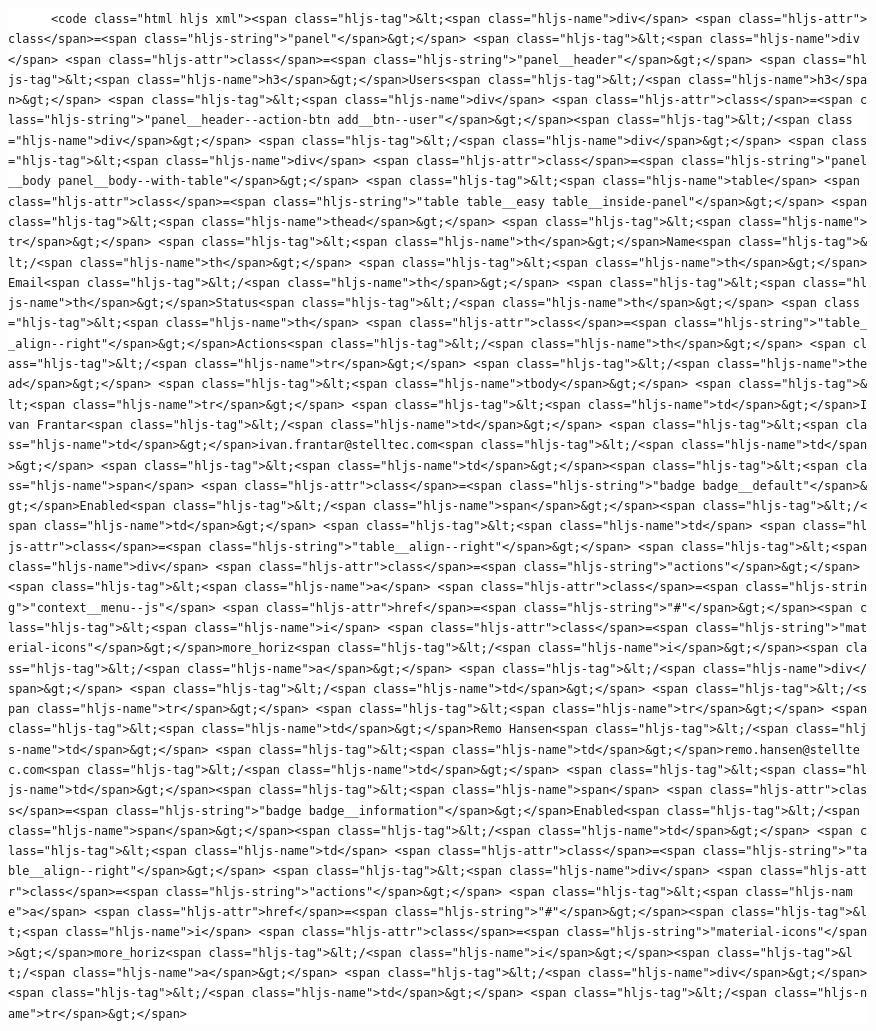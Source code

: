           <code class="html hljs xml"><span class="hljs-tag">&lt;<span class="hljs-name">div</span> <span class="hljs-attr">class</span>=<span class="hljs-string">"panel"</span>&gt;</span> <span class="hljs-tag">&lt;<span class="hljs-name">div</span> <span class="hljs-attr">class</span>=<span class="hljs-string">"panel__header"</span>&gt;</span> <span class="hljs-tag">&lt;<span class="hljs-name">h3</span>&gt;</span>Users<span class="hljs-tag">&lt;/<span class="hljs-name">h3</span>&gt;</span> <span class="hljs-tag">&lt;<span class="hljs-name">div</span> <span class="hljs-attr">class</span>=<span class="hljs-string">"panel__header--action-btn add__btn--user"</span>&gt;</span><span class="hljs-tag">&lt;/<span class="hljs-name">div</span>&gt;</span> <span class="hljs-tag">&lt;/<span class="hljs-name">div</span>&gt;</span> <span class="hljs-tag">&lt;<span class="hljs-name">div</span> <span class="hljs-attr">class</span>=<span class="hljs-string">"panel__body panel__body--with-table"</span>&gt;</span> <span class="hljs-tag">&lt;<span class="hljs-name">table</span> <span class="hljs-attr">class</span>=<span class="hljs-string">"table table__easy table__inside-panel"</span>&gt;</span> <span class="hljs-tag">&lt;<span class="hljs-name">thead</span>&gt;</span> <span class="hljs-tag">&lt;<span class="hljs-name">tr</span>&gt;</span> <span class="hljs-tag">&lt;<span class="hljs-name">th</span>&gt;</span>Name<span class="hljs-tag">&lt;/<span class="hljs-name">th</span>&gt;</span> <span class="hljs-tag">&lt;<span class="hljs-name">th</span>&gt;</span>Email<span class="hljs-tag">&lt;/<span class="hljs-name">th</span>&gt;</span> <span class="hljs-tag">&lt;<span class="hljs-name">th</span>&gt;</span>Status<span class="hljs-tag">&lt;/<span class="hljs-name">th</span>&gt;</span> <span class="hljs-tag">&lt;<span class="hljs-name">th</span> <span class="hljs-attr">class</span>=<span class="hljs-string">"table__align--right"</span>&gt;</span>Actions<span class="hljs-tag">&lt;/<span class="hljs-name">th</span>&gt;</span> <span class="hljs-tag">&lt;/<span class="hljs-name">tr</span>&gt;</span> <span class="hljs-tag">&lt;/<span class="hljs-name">thead</span>&gt;</span> <span class="hljs-tag">&lt;<span class="hljs-name">tbody</span>&gt;</span> <span class="hljs-tag">&lt;<span class="hljs-name">tr</span>&gt;</span> <span class="hljs-tag">&lt;<span class="hljs-name">td</span>&gt;</span>Ivan Frantar<span class="hljs-tag">&lt;/<span class="hljs-name">td</span>&gt;</span> <span class="hljs-tag">&lt;<span class="hljs-name">td</span>&gt;</span>ivan.frantar@stelltec.com<span class="hljs-tag">&lt;/<span class="hljs-name">td</span>&gt;</span> <span class="hljs-tag">&lt;<span class="hljs-name">td</span>&gt;</span><span class="hljs-tag">&lt;<span class="hljs-name">span</span> <span class="hljs-attr">class</span>=<span class="hljs-string">"badge badge__default"</span>&gt;</span>Enabled<span class="hljs-tag">&lt;/<span class="hljs-name">span</span>&gt;</span><span class="hljs-tag">&lt;/<span class="hljs-name">td</span>&gt;</span> <span class="hljs-tag">&lt;<span class="hljs-name">td</span> <span class="hljs-attr">class</span>=<span class="hljs-string">"table__align--right"</span>&gt;</span> <span class="hljs-tag">&lt;<span class="hljs-name">div</span> <span class="hljs-attr">class</span>=<span class="hljs-string">"actions"</span>&gt;</span> <span class="hljs-tag">&lt;<span class="hljs-name">a</span> <span class="hljs-attr">class</span>=<span class="hljs-string">"context__menu--js"</span> <span class="hljs-attr">href</span>=<span class="hljs-string">"#"</span>&gt;</span><span class="hljs-tag">&lt;<span class="hljs-name">i</span> <span class="hljs-attr">class</span>=<span class="hljs-string">"material-icons"</span>&gt;</span>more_horiz<span class="hljs-tag">&lt;/<span class="hljs-name">i</span>&gt;</span><span class="hljs-tag">&lt;/<span class="hljs-name">a</span>&gt;</span> <span class="hljs-tag">&lt;/<span class="hljs-name">div</span>&gt;</span> <span class="hljs-tag">&lt;/<span class="hljs-name">td</span>&gt;</span> <span class="hljs-tag">&lt;/<span class="hljs-name">tr</span>&gt;</span> <span class="hljs-tag">&lt;<span class="hljs-name">tr</span>&gt;</span> <span class="hljs-tag">&lt;<span class="hljs-name">td</span>&gt;</span>Remo Hansen<span class="hljs-tag">&lt;/<span class="hljs-name">td</span>&gt;</span> <span class="hljs-tag">&lt;<span class="hljs-name">td</span>&gt;</span>remo.hansen@stelltec.com<span class="hljs-tag">&lt;/<span class="hljs-name">td</span>&gt;</span> <span class="hljs-tag">&lt;<span class="hljs-name">td</span>&gt;</span><span class="hljs-tag">&lt;<span class="hljs-name">span</span> <span class="hljs-attr">class</span>=<span class="hljs-string">"badge badge__information"</span>&gt;</span>Enabled<span class="hljs-tag">&lt;/<span class="hljs-name">span</span>&gt;</span><span class="hljs-tag">&lt;/<span class="hljs-name">td</span>&gt;</span> <span class="hljs-tag">&lt;<span class="hljs-name">td</span> <span class="hljs-attr">class</span>=<span class="hljs-string">"table__align--right"</span>&gt;</span> <span class="hljs-tag">&lt;<span class="hljs-name">div</span> <span class="hljs-attr">class</span>=<span class="hljs-string">"actions"</span>&gt;</span> <span class="hljs-tag">&lt;<span class="hljs-name">a</span> <span class="hljs-attr">href</span>=<span class="hljs-string">"#"</span>&gt;</span><span class="hljs-tag">&lt;<span class="hljs-name">i</span> <span class="hljs-attr">class</span>=<span class="hljs-string">"material-icons"</span>&gt;</span>more_horiz<span class="hljs-tag">&lt;/<span class="hljs-name">i</span>&gt;</span><span class="hljs-tag">&lt;/<span class="hljs-name">a</span>&gt;</span> <span class="hljs-tag">&lt;/<span class="hljs-name">div</span>&gt;</span> <span class="hljs-tag">&lt;/<span class="hljs-name">td</span>&gt;</span> <span class="hljs-tag">&lt;/<span class="hljs-name">tr</span>&gt;</span>